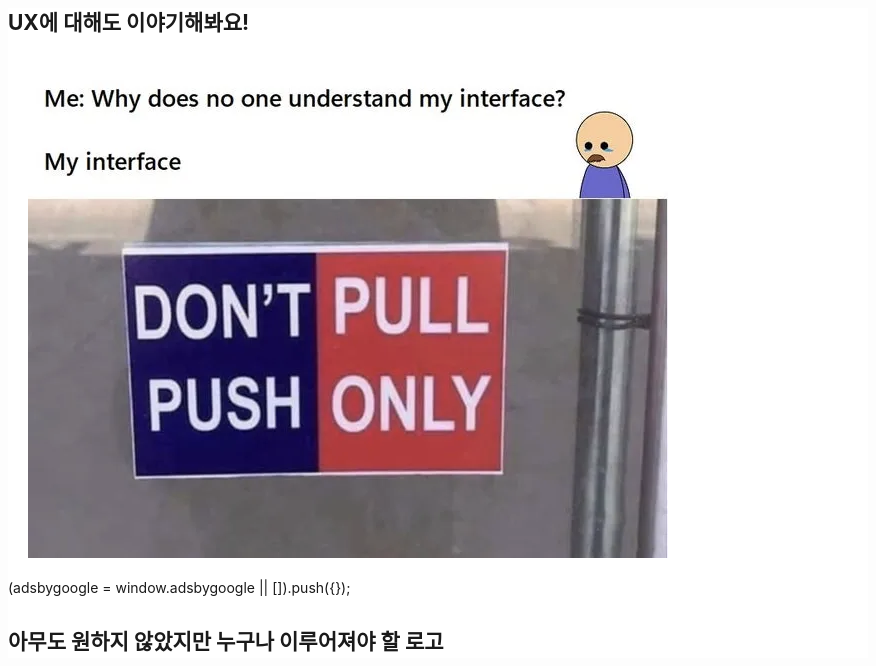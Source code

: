 ## UX에 대해도 이야기해봐요!

![이미지](./img/101HilariousMemesThatWillMakeEverySoftwareEngineerGoROFL_41.png)


<ins class="adsbygoogle"
  style="display:block"
  data-ad-client="ca-pub-4877378276818686"
  data-ad-slot="9743150776"
  data-ad-format="auto"
  data-full-width-responsive="true"></ins>
<component is="script">
(adsbygoogle = window.adsbygoogle || []).push({});
</component>

## 아무도 원하지 않았지만 누구나 이루어져야 할 로고
